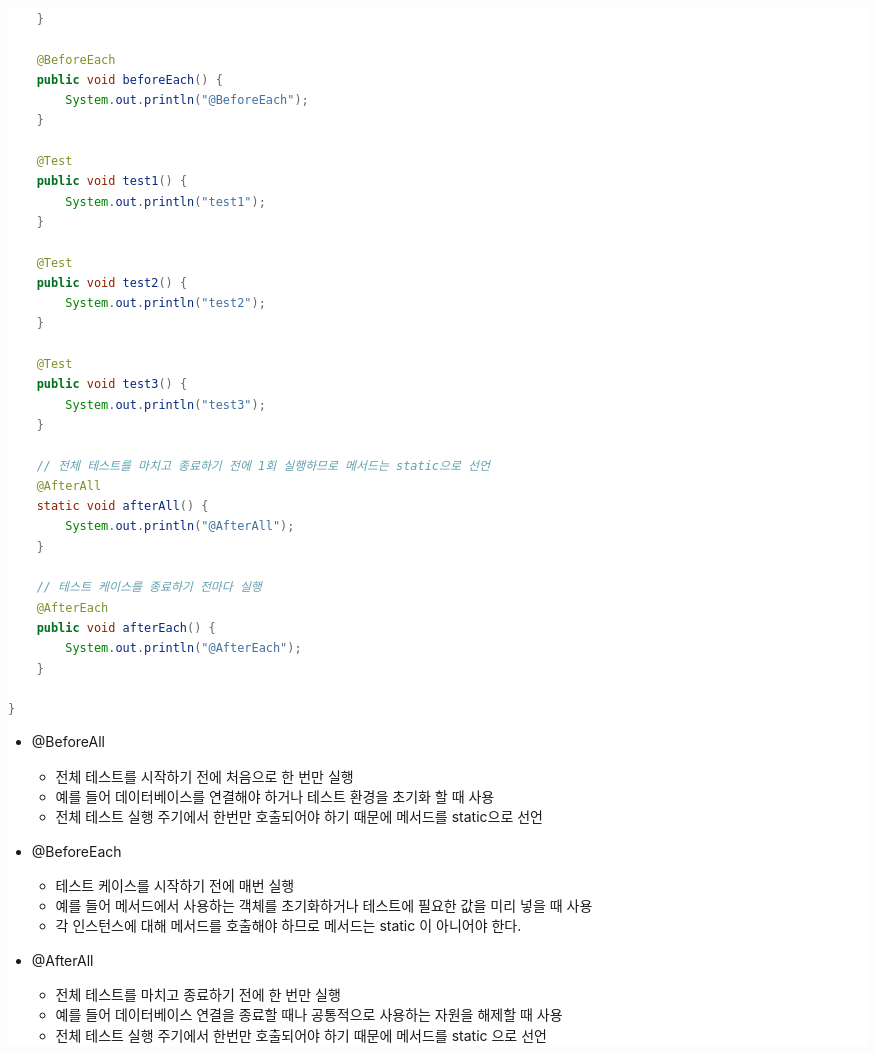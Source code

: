 ```java
    }

    @BeforeEach
    public void beforeEach() {
        System.out.println("@BeforeEach");
    }

    @Test
    public void test1() {
        System.out.println("test1");
    }

    @Test
    public void test2() {
        System.out.println("test2");
    }

    @Test
    public void test3() {
        System.out.println("test3");
    }

    // 전체 테스트를 마치고 종료하기 전에 1회 실행하므로 메서드는 static으로 선언
    @AfterAll
    static void afterAll() {
        System.out.println("@AfterAll");
    }

    // 테스트 케이스를 종료하기 전마다 실행
    @AfterEach
    public void afterEach() {
        System.out.println("@AfterEach");
    }

}
```

- @BeforeAll
    - 전체 테스트를 시작하기 전에 처음으로 한 번만 실행
    - 예를 들어 데이터베이스를 연결해야 하거나 테스트 환경을 초기화 할 때 사용
    - 전체 테스트 실행 주기에서 한번만 호출되어야 하기 때문에 메서드를 static으로 선언

- @BeforeEach
    - 테스트 케이스를 시작하기 전에 매번 실행
    - 예를 들어 메서드에서 사용하는 객체를 초기화하거나 테스트에 필요한 값을 미리 넣을 때 사용
    - 각 인스턴스에 대해 메서드를 호출해야 하므로 메서드는 static 이 아니어야 한다.

- @AfterAll
    - 전체 테스트를 마치고 종료하기 전에 한 번만 실행
    - 예를 들어 데이터베이스 연결을 종료할 때나 공통적으로 사용하는 자원을 해제할 때 사용
    - 전체 테스트 실행 주기에서 한번만 호출되어야 하기 때문에 메서드를 static 으로 선언
